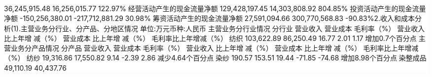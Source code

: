 36,245,915.48
16,256,015.77
122.97%
经营活动产生的现金流量净额
129,428,197.45
14,303,808.92
804.85%
投资活动产生的现金流量净额
-150,256,380.01
-217,712,881.29
30.98%
筹资活动产生的现金流量净额
27,591,094.66
300,770,568.83
-90.83%2.收入和成本分析(1).主营业务分行业、分产品、分地区情况
单位:万元币种:人民币
主营业务分行业情况
分行业
营业收入
营业成本
毛利率（%）
营业收入
比上年增
减（%）
营业成本
比上年增
减（%）
毛利率比上年增减（%）
纺织
103,622.89
86,250.49
16.77
2.01
1.17
增加0.7个百分点
主营业务分产品情况
分产品
营业收入
营业成本
毛利率（%）
营业收入
比上年增
减（%）
营业成本
比上年增
减（%）
毛利率比上年增减（%）
纺纱
19,316.86
17,550.82
9.14
-2.39
2.86
减少4.64个百分点
染纱
190.57
153.51
19.44
-71.85
-74.68
增加8.98个百分点
染整成品
49,110.19
40,437.76